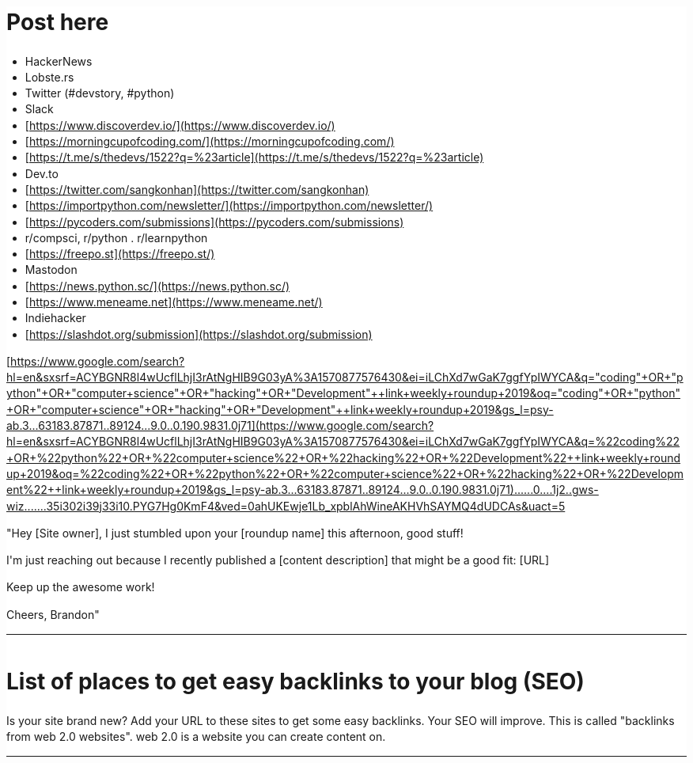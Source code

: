 # Post here

- HackerNews
- Lobste.rs
- Twitter (#devstory, #python)
- Slack
- [https://www.discoverdev.io/](https://www.discoverdev.io/)
- [https://morningcupofcoding.com/](https://morningcupofcoding.com/)
- [https://t.me/s/thedevs/1522?q=%23article](https://t.me/s/thedevs/1522?q=%23article)
- Dev.to
- [https://twitter.com/sangkonhan](https://twitter.com/sangkonhan)
- [https://importpython.com/newsletter/](https://importpython.com/newsletter/)
- [https://pycoders.com/submissions](https://pycoders.com/submissions)
- r/compsci, r/python . r/learnpython
- [https://freepo.st](https://freepo.st/)
- Mastodon
- [https://news.python.sc/](https://news.python.sc/)
- [https://www.meneame.net](https://www.meneame.net/)
- Indiehacker
- [https://slashdot.org/submission](https://slashdot.org/submission)

[https://www.google.com/search?hl=en&sxsrf=ACYBGNR8l4wUcflLhjI3rAtNgHIB9G03yA%3A1570877576430&ei=iLChXd7wGaK7ggfYpIWYCA&q="coding"+OR+"python"+OR+"computer+science"+OR+"hacking"+OR+"Development"++link+weekly+roundup+2019&oq="coding"+OR+"python"+OR+"computer+science"+OR+"hacking"+OR+"Development"++link+weekly+roundup+2019&gs_l=psy-ab.3...63183.87871..89124...9.0..0.190.9831.0j71](https://www.google.com/search?hl=en&sxsrf=ACYBGNR8l4wUcflLhjI3rAtNgHIB9G03yA%3A1570877576430&ei=iLChXd7wGaK7ggfYpIWYCA&q=%22coding%22+OR+%22python%22+OR+%22computer+science%22+OR+%22hacking%22+OR+%22Development%22++link+weekly+roundup+2019&oq=%22coding%22+OR+%22python%22+OR+%22computer+science%22+OR+%22hacking%22+OR+%22Development%22++link+weekly+roundup+2019&gs_l=psy-ab.3...63183.87871..89124...9.0..0.190.9831.0j71)......0....1j2..gws-wiz.......35i302i39j33i10.PYG7Hg0KmF4&ved=0ahUKEwje1Lb_xpblAhWineAKHVhSAYMQ4dUDCAs&uact=5

"Hey [Site owner],
I just stumbled upon your [roundup name] this afternoon, good stuff!

I'm just reaching out because I recently published a [content description] that might be a good fit:
[URL]

Keep up the awesome work!

Cheers,
Brandon"

---

# List of places to get easy backlinks to your blog (SEO)

Is your site brand new? Add your URL to  these sites to get some easy backlinks. Your SEO will improve. This is called "backlinks from web 2.0 websites". web 2.0 is a website you can create content on.

---